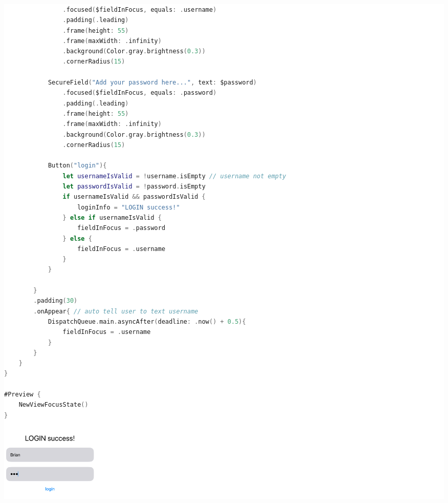 ```swift
                .focused($fieldInFocus, equals: .username)
                .padding(.leading)
                .frame(height: 55)
                .frame(maxWidth: .infinity)
                .background(Color.gray.brightness(0.3))
                .cornerRadius(15)

            SecureField("Add your password here...", text: $password)
                .focused($fieldInFocus, equals: .password)
                .padding(.leading)
                .frame(height: 55)
                .frame(maxWidth: .infinity)
                .background(Color.gray.brightness(0.3))
                .cornerRadius(15)

            Button("login"){
                let usernameIsValid = !username.isEmpty // username not empty
                let passwordIsValid = !password.isEmpty
                if usernameIsValid && passwordIsValid {
                    loginInfo = "LOGIN success!"
                } else if usernameIsValid {
                    fieldInFocus = .password
                } else {
                    fieldInFocus = .username
                }
            }

        }
        .padding(30)
        .onAppear{ // auto tell user to text username
            DispatchQueue.main.asyncAfter(deadline: .now() + 0.5){
                fieldInFocus = .username
            }
        }
    }
}

#Preview {
    NewViewFocusState()
}
```

<img src="assets/da48311b60853cc7433894b91291ef7ce8e37b8c.png" title="" alt="Screenshot 2025-03-08 at 12.28.09 PM.png" width="181">
